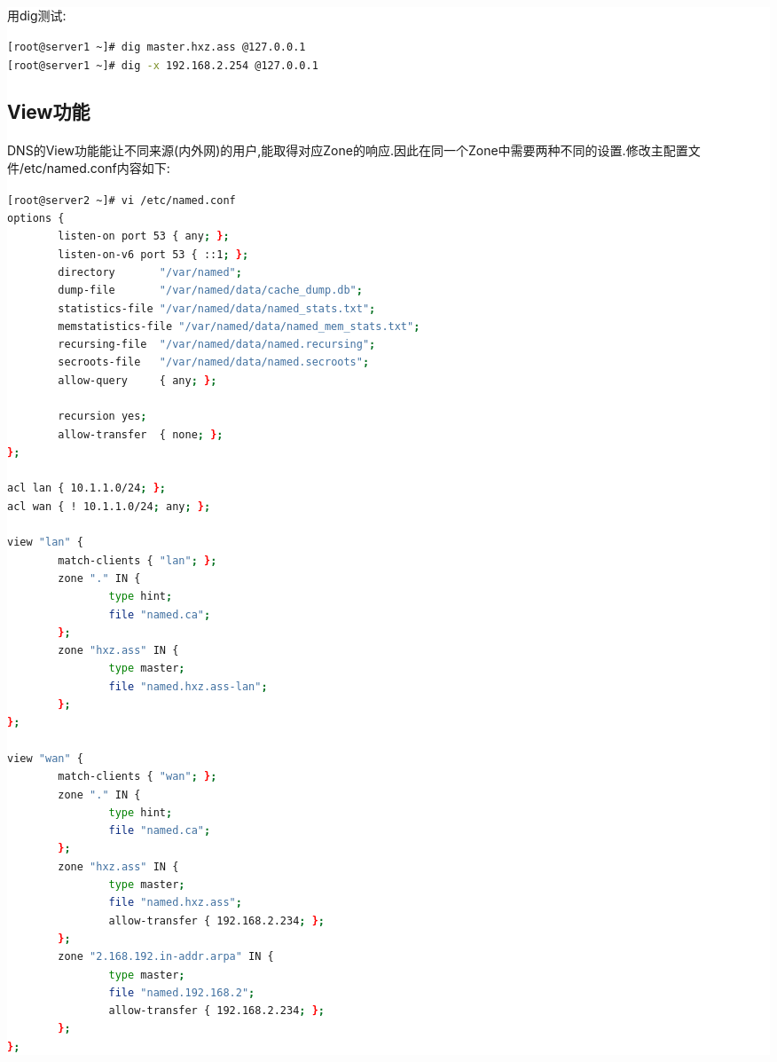 用dig测试:

```sh
[root@server1 ~]# dig master.hxz.ass @127.0.0.1
[root@server1 ~]# dig -x 192.168.2.254 @127.0.0.1
```



## View功能

DNS的View功能能让不同来源(内外网)的用户,能取得对应Zone的响应.因此在同一个Zone中需要两种不同的设置.修改主配置文件/etc/named.conf内容如下:

```sh
[root@server2 ~]# vi /etc/named.conf
options {
        listen-on port 53 { any; };
        listen-on-v6 port 53 { ::1; };
        directory       "/var/named";
        dump-file       "/var/named/data/cache_dump.db";
        statistics-file "/var/named/data/named_stats.txt";
        memstatistics-file "/var/named/data/named_mem_stats.txt";
        recursing-file  "/var/named/data/named.recursing";
        secroots-file   "/var/named/data/named.secroots";
        allow-query     { any; };

        recursion yes;
        allow-transfer  { none; };
};

acl lan { 10.1.1.0/24; };
acl wan { ! 10.1.1.0/24; any; };

view "lan" {
        match-clients { "lan"; };
        zone "." IN {
                type hint;
                file "named.ca";
        };
        zone "hxz.ass" IN {
                type master;
                file "named.hxz.ass-lan";
        };
};

view "wan" {
        match-clients { "wan"; };
        zone "." IN {
                type hint;
                file "named.ca";
        };      
        zone "hxz.ass" IN {
                type master;
                file "named.hxz.ass";
                allow-transfer { 192.168.2.234; };
        };
        zone "2.168.192.in-addr.arpa" IN {
                type master;
                file "named.192.168.2";
                allow-transfer { 192.168.2.234; };
        };
};
```
